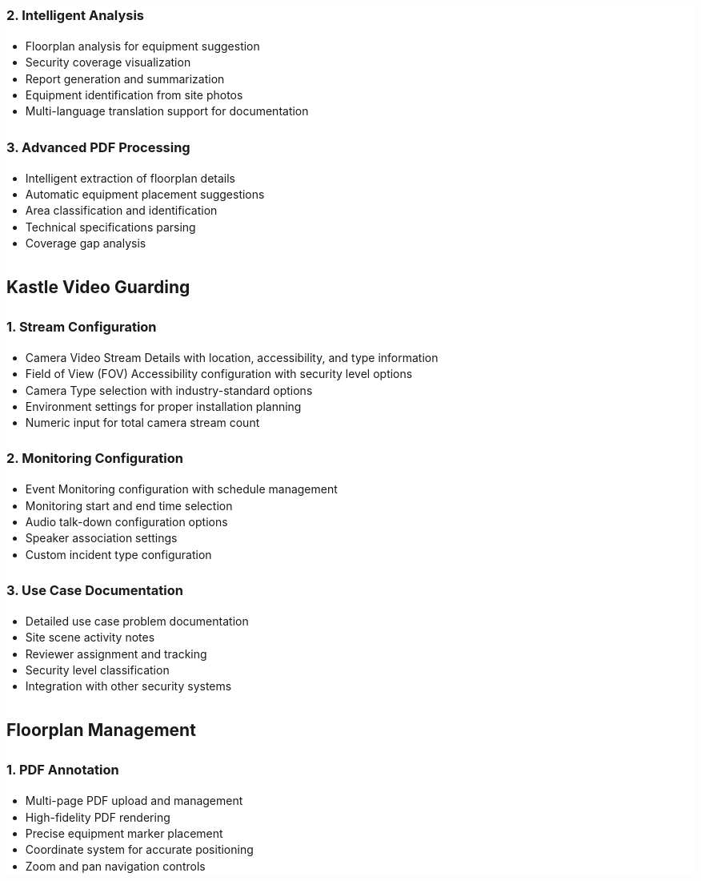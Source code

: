 ### 2. Intelligent Analysis

- Floorplan analysis for equipment suggestion
- Security coverage visualization
- Report generation and summarization
- Equipment identification from site photos
- Multi-language translation support for documentation

### 3. Advanced PDF Processing

- Intelligent extraction of floorplan details
- Automatic equipment placement suggestions
- Area classification and identification
- Technical specifications parsing
- Coverage gap analysis

## Kastle Video Guarding

### 1. Stream Configuration

- Camera Video Stream Details with location, accessibility, and type information
- Field of View (FOV) Accessibility configuration with security level options
- Camera Type selection with industry-standard options
- Environment settings for proper installation planning
- Numeric input for total camera stream count

### 2. Monitoring Configuration

- Event Monitoring configuration with schedule management
- Monitoring start and end time selection
- Audio talk-down configuration options
- Speaker association settings
- Custom incident type configuration

### 3. Use Case Documentation

- Detailed use case problem documentation
- Site scene activity notes
- Reviewer assignment and tracking
- Security level classification
- Integration with other security systems

## Floorplan Management

### 1. PDF Annotation

- Multi-page PDF upload and management
- High-fidelity PDF rendering
- Precise equipment marker placement
- Coordinate system for accurate positioning
- Zoom and pan navigation controls
